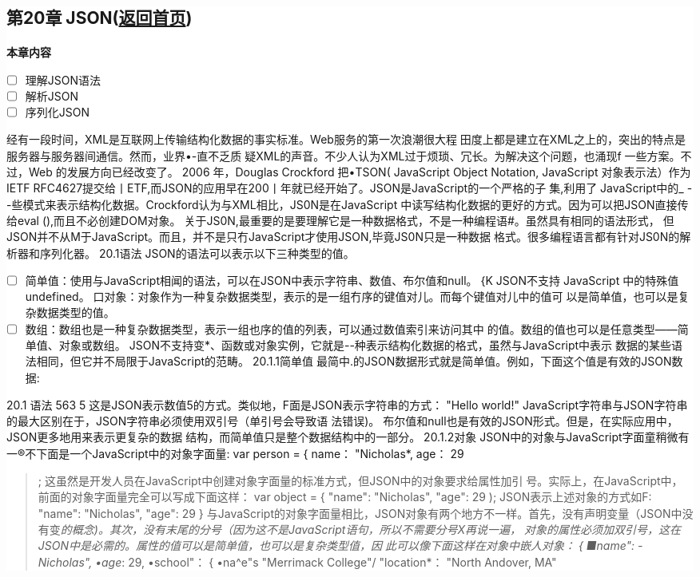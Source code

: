 ##  第20章 JSON([返回首页](https://github.com/qianjilou/javascript3))
**本章内容**
- [ ] 理解JSON语法
- [ ] 解析JSON
- [ ] 序列化JSON  

经有一段时间，XML是互联网上传输结构化数据的事实标准。Web服务的第一次浪潮很大程 田度上都是建立在XML之上的，突出的特点是服务器与服务器间通信。然而，业界•-直不乏质 疑XML的声音。不少人认为XML过于烦琐、冗长。为解决这个问题，也涌现f 一些方案。不过，Web 的发展方向已经改变了。
2006 年，Douglas Crockford 把•TSON( JavaScript Object Notation, JavaScript 对象表示法）作为 IETF RFC4627提交给丨ETF,而JSON的应用早在200丨年就已经开始了。JSON是JavaScript的一个严格的子 集,利用了 JavaScript中的_ --些模式来表示结构化数据。Crockford认为与XML相比，JS0N是在JavaScript 中读写结构化数据的更好的方式。因为可以把JSON直接传给eval (),而且不必创建DOM对象。
关于JS0N,最重要的是要理解它是一种数据格式，不是一种编程语#。虽然具有相同的语法形式， 但JSON并不从M于JavaScript。而且，并不是只冇JavaScript才使用JSON,毕竟JS0N只是一种数据 格式。很多编程语言都有针对JS0N的解析器和序列化器。
20.1语法
JSON的语法可以表示以下三种类型的值。
- [ ] 简单值：使用与JavaScript相闻的语法，可以在JSON中表示字符串、数值、布尔值和null。
{K JSON不支持 JavaScript 中的特殊值 undefined。
口对象：对象作为一种复杂数据类型，表示的是一组冇序的键值对儿。而每个键值对儿中的值可 以是简单值，也可以是复杂数据类型的值。
- [ ] 数组：数组也是一种复杂数据类型，表示一组也序的值的列表，可以通过数值索引来访问其中 的值。数组的值也可以是任意类型——简单值、对象或数组。
JSON不支持变*、函数或对象实例，它就是--种表示结构化数据的格式，虽然与JavaScript中表示 数据的某些语法相同，但它并不局限于JavaScript的范畴。
20.1.1简单值
最简中.的JSON数据形式就是简单值。例如，下面这个值是有效的JSON数据:

20.1 语法 563
5
这是JSON表示数值5的方式。类似地，F面是JSON表示字符串的方式：
"Hello world!"
JavaScript字符串与JSON字符串的最大区别在于，JSON字符串必须使用双引号（单引号会导致语 法错误)。
布尔值和null也是有效的JSON形式。但是，在实际应用中，JSON更多地用来表示更复杂的数据 结构，而简单值只是整个数据结构中的一部分。
20.1.2对象
JSON中的对象与JavaScript字面童稍微有一®不下面是一个JavaScript中的对象字面量:
var person = {
name： "Nicholas*,
age： 29
>;
这虽然是开发人员在JavaScript中创建对象字面量的标准方式，但JSON中的对象要求给属性加引 号。实际上，在JavaScript中，前面的对象字面量完全可以写成下面这样：
var object = {
"name": "Nicholas",
"age": 29
);
JSON表示上述对象的方式如F:
"name": "Nicholas",
"age": 29
}
与JavaScript的对象字面量相比，JSON对象有两个地方不一样。首先，没有声明变量（JSON中没 有变*的概念)。其次，没有末尾的分号（因为这不是JavaScript语句，所以不需要分号X再说一遍， 对象的属性必须加双引号，这在JSON中是必需的。属性的值可以是简单值，也可以是复杂类型值，因 此可以像下面这样在对象中嵌人对象：
{
■name": -Nicholas",
•age*: 29,
•school"： {
•na^e"s "Merrimack College"/
"location*： "North Andover, MA"
